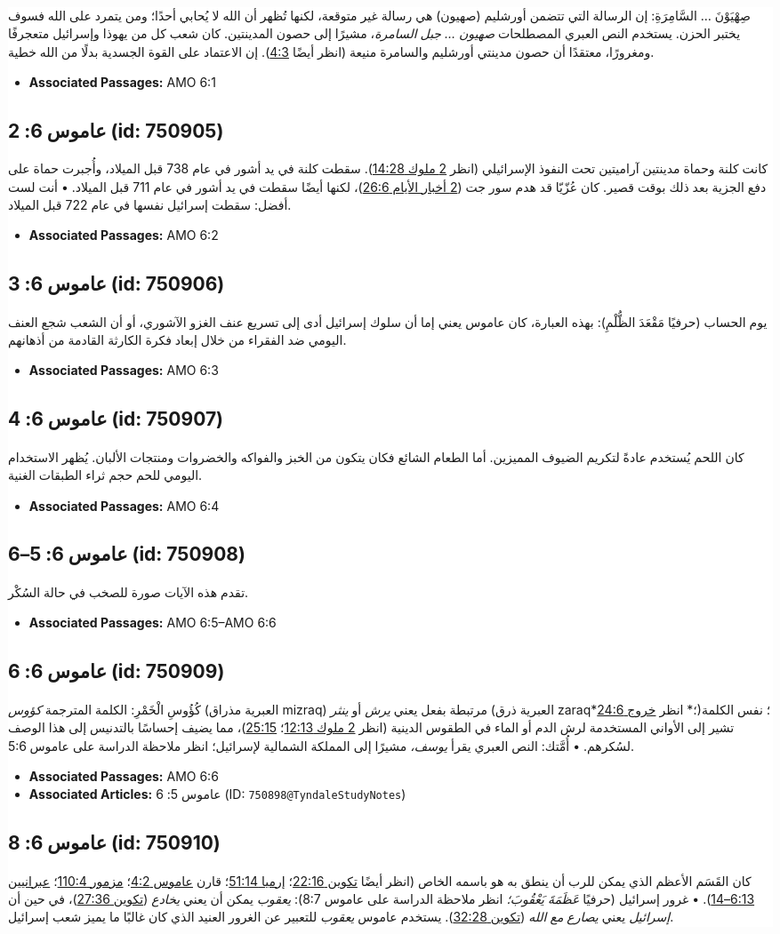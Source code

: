 صِهْيَوْنَ … السَّامِرَةِ: إن الرسالة التي تتضمن أورشليم (صهيون) هي رسالة غير متوقعة، لكنها تُظهر أن الله لا يُحابي أحدًا؛ ومن يتمرد على الله فسوف يختبر الحزن. يستخدم النص العبري المصطلحات *صهيون … جبل السامرة*، مشيرًا إلى حصون المدينتين. كان شعب كل من يهوذا وإسرائيل متعجرفًا ومغرورًا، معتقدًا أن حصون مدينتي أورشليم والسامرة منيعة (انظر أيضًا [4:3](https://ref.ly/Amos4:3)). إن الاعتماد على القوة الجسدية بدلًا من الله خطية.

* **Associated Passages:** AMO 6:1

## عاموس 6: 2 (id: 750905)

كانت كلنة وحماة مدينتين آراميتين تحت النفوذ الإسرائيلي (انظر [2 ملوك 14:28](https://ref.ly/2Kgs14:28)). سقطت كلنة في يد أشور في عام 738 قبل الميلاد، وأُجبرت حماة على دفع الجزية بعد ذلك بوقت قصير. كان عُزّيّا قد هدم سور جت ([2 أخبار الأيام 26:6](https://ref.ly/2Chr26:6))، لكنها أيضًا سقطت في يد أشور في عام 711 قبل الميلاد. • أنت لست أفضل: سقطت إسرائيل نفسها في عام 722 قبل الميلاد.

* **Associated Passages:** AMO 6:2

## عاموس 6: 3 (id: 750906)

يوم الحساب (حرفيًا مَقْعَدَ الظُّلْمِ): بهذه العبارة، كان عاموس يعني إما أن سلوك إسرائيل أدى إلى تسريع عنف الغزو الآشوري، أو أن الشعب شجع العنف اليومي ضد الفقراء من خلال إبعاد فكرة الكارثة القادمة من أذهانهم.

* **Associated Passages:** AMO 6:3

## عاموس 6: 4 (id: 750907)

كان اللحم يُستخدم عادةً لتكريم الضيوف المميزين. أما الطعام الشائع فكان يتكون من الخبز والفواكه والخضروات ومنتجات الألبان. يُظهر الاستخدام اليومي للحم حجم ثراء الطبقات الغنية.

* **Associated Passages:** AMO 6:4

## عاموس 6: 5–6 (id: 750908)

تقدم هذه الآيات صورة للصخب في حالة السُكْر.

* **Associated Passages:** AMO 6:5–AMO 6:6

## عاموس 6: 6 (id: 750909)

كُؤُوسِ الْخَمْرِ: الكلمة المترجمة *كؤوس* (العبرية مذراق mizraq) مرتبطة بفعل يعني *يرش* أو *ينثر* (العبرية ذرق zaraq*؛* انظر [خروج 24:6](https://ref.ly/Exod24:6))؛ نفس الكلمة تشير إلى الأواني المستخدمة لرش الدم أو الماء في الطقوس الدينية (انظر [2 ملوك 12:13](https://ref.ly/2Kgs12:13)؛ [25:15](https://ref.ly/2Kgs25:15))، مما يضيف إحساسًا بالتدنيس إلى هذا الوصف لسُكرهم. • أُمَّتك: النص العبري يقرأ *يوسف،* مشيرًا إلى المملكة الشمالية لإسرائيل؛ انظر ملاحظة الدراسة على عاموس 5:6.

* **Associated Passages:** AMO 6:6
* **Associated Articles:** عاموس 5: 6 (ID: `750898@TyndaleStudyNotes`)

## عاموس 6: 8 (id: 750910)

كان القَسَم الأعظم الذي يمكن للرب أن ينطق به هو باسمه الخاص (انظر أيضًا [تكوين 22:16](https://ref.ly/Gen22:16)؛ [إرميا 51:14](https://ref.ly/Jer51:14)؛ قارن [عاموس 4:2](https://ref.ly/Amos4:2)؛ [مزمور 110:4](https://ref.ly/Ps110:4)؛ [عبرانيين 6:13–14](https://ref.ly/Heb6:13-Heb6:14)). • غرور إسرائيل (حرفيًا *عَظَمَةَ يَعْقُوبَ؛* انظر ملاحظة الدراسة على عاموس 8:7): *يعقوب* يمكن أن يعني *يخادع* ([تكوين 27:36](https://ref.ly/Gen27:36))، في حين أن *إسرائيل* يعني *يصارع مع الله* ([تكوين 32:28](https://ref.ly/Gen32:28)). يستخدم عاموس *يعقوب* للتعبير عن الغرور العنيد الذي كان غالبًا ما يميز شعب إسرائيل.
